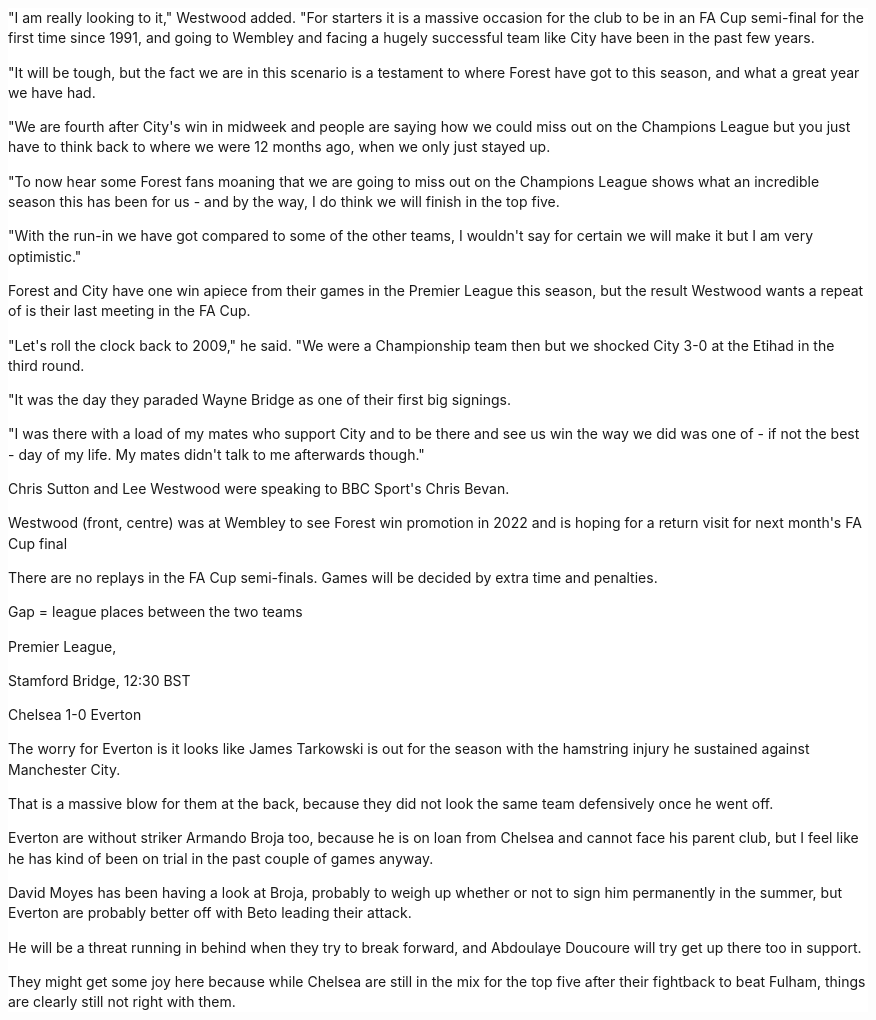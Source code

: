 "I am really looking to it," Westwood added. "For starters it is a massive occasion for the club to be in an FA Cup semi-final for the first time since 1991, and going to Wembley and facing a hugely successful team like City have been in the past few years.

"It will be tough, but the fact we are in this scenario is a testament to where Forest have got to this season, and what a great year we have had.

"We are fourth after City's win in midweek and people are saying how we could miss out on the Champions League but you just have to think back to where we were 12 months ago, when we only just stayed up.

"To now hear some Forest fans moaning that we are going to miss out on the Champions League shows what an incredible season this has been for us - and by the way, I do think we will finish in the top five.

"With the run-in we have got compared to some of the other teams, I wouldn't say for certain we will make it but I am very optimistic."

Forest and City have one win apiece from their games in the Premier League this season, but the result Westwood wants a repeat of is their last meeting in the FA Cup.

"Let's roll the clock back to 2009," he said. "We were a Championship team then but we shocked City 3-0 at the Etihad in the third round.

"It was the day they paraded Wayne Bridge as one of their first big signings.

"I was there with a load of my mates who support City and to be there and see us win the way we did was one of - if not the best - day of my life. My mates didn't talk to me afterwards though."

Chris Sutton and Lee Westwood were speaking to BBC Sport's Chris Bevan.

Westwood (front, centre) was at Wembley to see Forest win promotion in 2022 and is hoping for a return visit for next month's FA Cup final

There are no replays in the FA Cup semi-finals. Games will be decided by extra time and penalties.

Gap = league places between the two teams

Premier League,

Stamford Bridge, 12:30 BST

Chelsea 1-0 Everton

The worry for Everton is it looks like James Tarkowski is out for the season with the hamstring injury he sustained against Manchester City.

That is a massive blow for them at the back, because they did not look the same team defensively once he went off. 

Everton are without striker Armando Broja too, because he is on loan from Chelsea and cannot face his parent club, but I feel like he has kind of been on trial in the past couple of games anyway.

David Moyes has been having a look at Broja, probably to weigh up whether or not to sign him permanently in the summer, but Everton are probably better off with Beto leading their attack.

He will be a threat running in behind when they try to break forward, and Abdoulaye Doucoure will try get up there too in support.

They might get some joy here because while Chelsea are still in the mix for the top five after their fightback to beat Fulham, things are clearly still not right with them.
